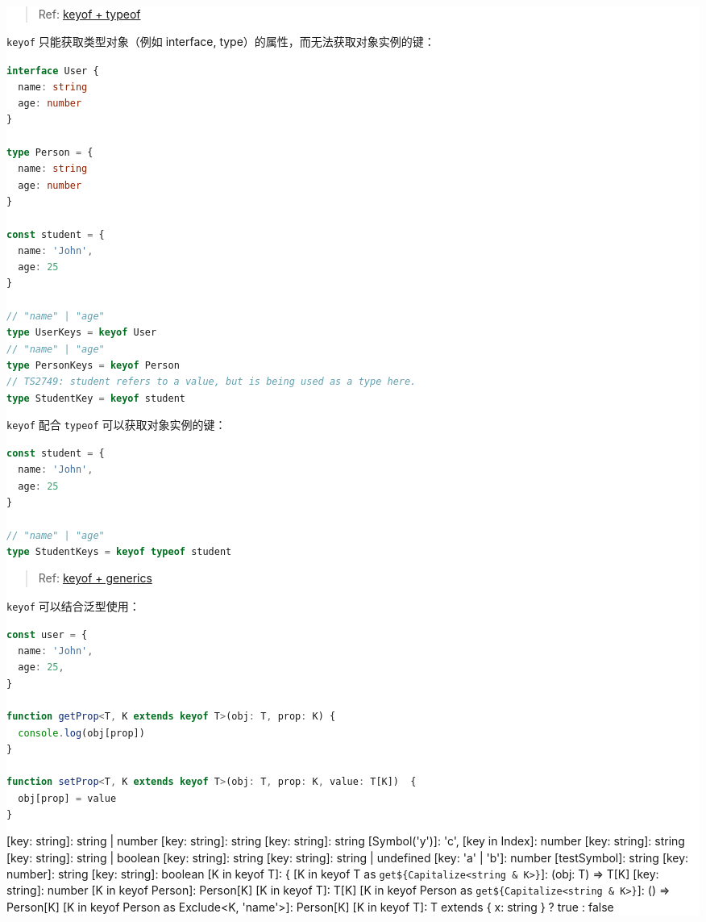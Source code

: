 > Ref: [keyof + typeof](https://blog.logrocket.com/how-to-use-keyof-operator-typescript/#using-keyof-typeof-pattern)

`keyof` 只能获取类型对象（例如 interface, type）的属性，而无法获取对象实例的键：

```ts
interface User {
  name: string
  age: number
}

type Person = {
  name: string
  age: number
}

const student = {
  name: 'John',
  age: 25
}

// "name" | "age"
type UserKeys = keyof User
// "name" | "age"
type PersonKeys = keyof Person
// TS2749: student refers to a value, but is being used as a type here.
type StudentKey = keyof student
```

`keyof` 配合 `typeof` 可以获取对象实例的键：

```ts
const student = {
  name: 'John',
  age: 25
}

// "name" | "age"
type StudentKeys = keyof typeof student
```

> Ref: [keyof + generics](https://refine.dev/blog/typescript-keyof/#using-typescript-keyof-in-generic-types)

`keyof` 可以结合泛型使用：

```ts
const user = {
  name: 'John',
  age: 25,
}

function getProp<T, K extends keyof T>(obj: T, prop: K) {
  console.log(obj[prop])
}

function setProp<T, K extends keyof T>(obj: T, prop: K, value: T[K])  {
  obj[prop] = value
}
```


  [key: string]: string | number
  [key: string]: string
  [key: string]: string
  [Symbol('y')]: 'c',
  [key in Index]: number
  [key: string]: string
  [key: string]: string | boolean
  [key: string]: string
  [key: string]: string | undefined
  [key: 'a' | 'b']: number
  [testSymbol]: string
  [key: number]: string
  [key: string]: boolean
  [K in keyof T]: {
  [K in keyof T as `get${Capitalize<string & K>}`]: (obj: T) => T[K]
  [key: string]: number
  [K in keyof Person]: Person[K]
  [K in keyof T]: T[K]
  [K in keyof Person as `get${Capitalize<string & K>}`]: () => Person[K]
  [K in keyof Person as Exclude<K, 'name'>]: Person[K]
  [K in keyof T]: T extends { x: string } ? true : false